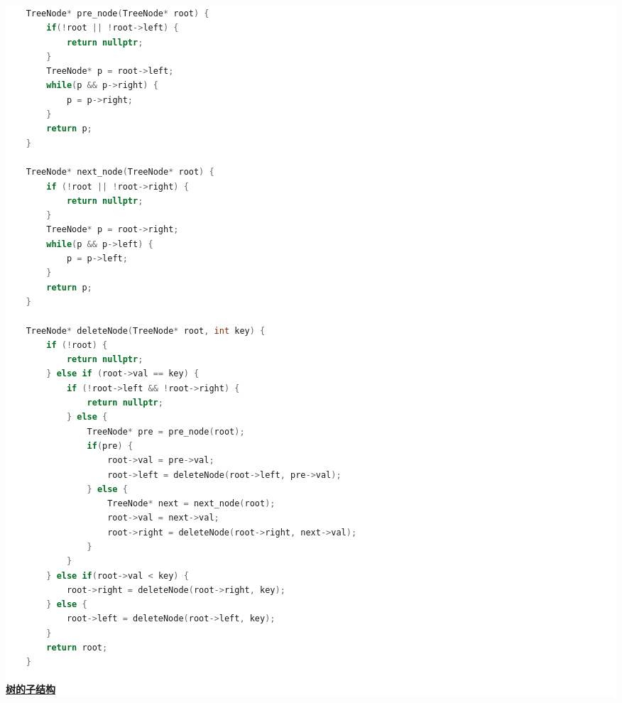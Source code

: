 ```cpp
    TreeNode* pre_node(TreeNode* root) {
        if(!root || !root->left) {
            return nullptr;
        }
        TreeNode* p = root->left;
        while(p && p->right) {
            p = p->right;
        }
        return p;
    }

    TreeNode* next_node(TreeNode* root) {
        if (!root || !root->right) {
            return nullptr;
        }
        TreeNode* p = root->right;
        while(p && p->left) {
            p = p->left;
        }
        return p;
    }

    TreeNode* deleteNode(TreeNode* root, int key) {
        if (!root) {
            return nullptr;
        } else if (root->val == key) {
            if (!root->left && !root->right) {
                return nullptr;
            } else {
                TreeNode* pre = pre_node(root);
                if(pre) {
                    root->val = pre->val;
                    root->left = deleteNode(root->left, pre->val);
                } else {
                    TreeNode* next = next_node(root);
                    root->val = next->val;
                    root->right = deleteNode(root->right, next->val);
                }
            }
        } else if(root->val < key) {
            root->right = deleteNode(root->right, key);
        } else {
            root->left = deleteNode(root->left, key);
        }
        return root;
    }
```

#### [树的子结构](https://leetcode-cn.com/problems/shu-de-zi-jie-gou-lcof/)
